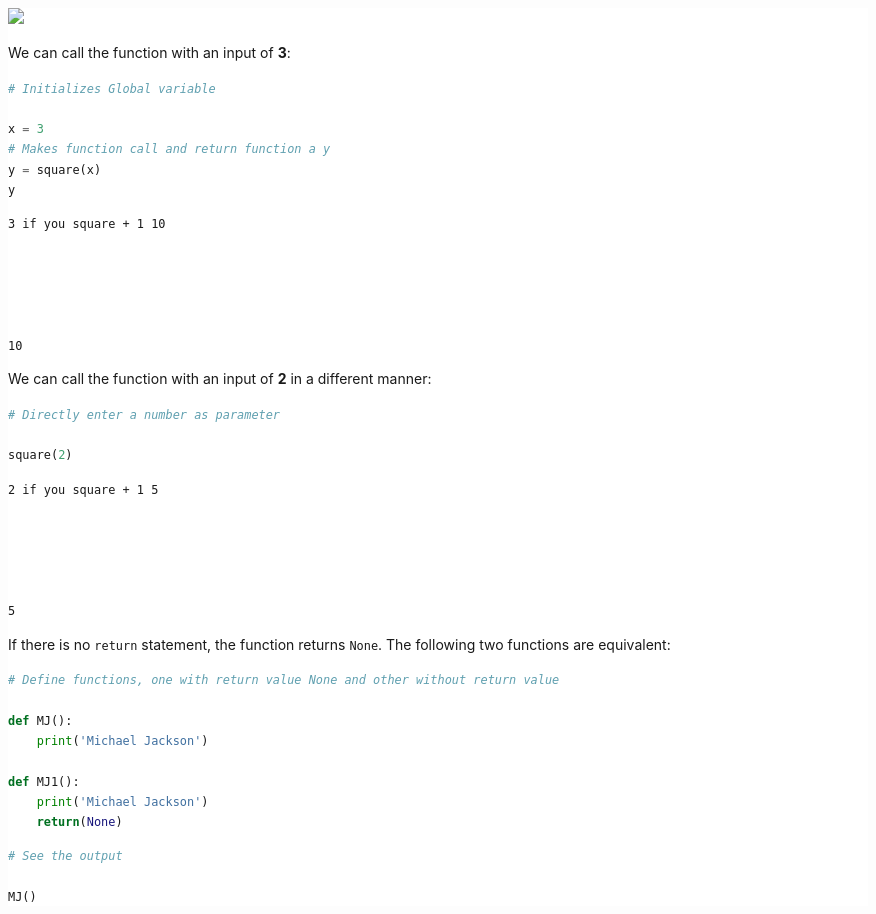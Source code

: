 
<img src="https://s3-api.us-geo.objectstorage.softlayer.net/cf-courses-data/CognitiveClass/PY0101EN/Chapter%203/Images/FuncsVar.png" width="500" />


We can call the function  with an input of <b>3</b>:



```python
# Initializes Global variable  

x = 3
# Makes function call and return function a y
y = square(x)
y
```

    3 if you square + 1 10





    10



 We can call the function  with an input of <b>2</b> in a different manner:



```python
# Directly enter a number as parameter

square(2)
```

    2 if you square + 1 5





    5



If there is no <code>return</code> statement, the function returns <code>None</code>. The following two functions are equivalent:



```python
# Define functions, one with return value None and other without return value

def MJ():
    print('Michael Jackson')
    
def MJ1():
    print('Michael Jackson')
    return(None)
```


```python
# See the output

MJ()
```
